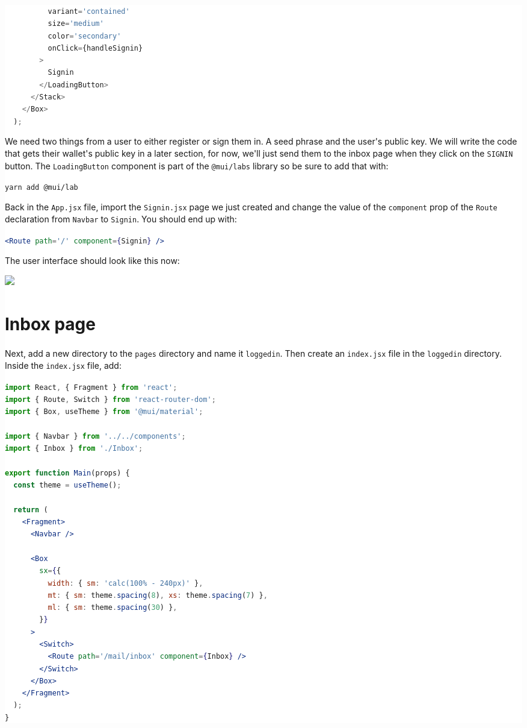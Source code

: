 ```jsx
          variant='contained'
          size='medium'
          color='secondary'
          onClick={handleSignin}
        >
          Signin
        </LoadingButton>
      </Stack>
    </Box>
  );
```

We need two things from a user to either register or sign them in. A seed phrase and the user's public key. We will write the code that gets their wallet's public key in a later section, for now, we'll just send them to the inbox page when they click on the `SIGNIN` button. The `LoadingButton` component is part of the `@mui/labs` library so be sure to add that with:

```text
yarn add @mui/lab
```

Back in the `App.jsx` file, import the `Signin.jsx` page we just created and change the value of the `component` prop of the `Route` declaration from `Navbar` to `Signin`. You should end up with:

```jsx
<Route path='/' component={Signin} />
```

The user interface should look like this now:

![](https://raw.githubusercontent.com/figment-networks/learn-tutorials/master/assets/solana-mail-4.png?raw=true)

# Inbox page

Next, add a new directory to the `pages` directory and name it `loggedin`. Then create an `index.jsx` file in the `loggedin` directory. Inside the `index.jsx` file, add:

```jsx
import React, { Fragment } from 'react';
import { Route, Switch } from 'react-router-dom';
import { Box, useTheme } from '@mui/material';

import { Navbar } from '../../components';
import { Inbox } from './Inbox';

export function Main(props) {
  const theme = useTheme();

  return (
    <Fragment>
      <Navbar />

      <Box
        sx={{
          width: { sm: 'calc(100% - 240px)' },
          mt: { sm: theme.spacing(8), xs: theme.spacing(7) },
          ml: { sm: theme.spacing(30) },
        }}
      >
        <Switch>
          <Route path='/mail/inbox' component={Inbox} />
        </Switch>
      </Box>
    </Fragment>
  );
}
```